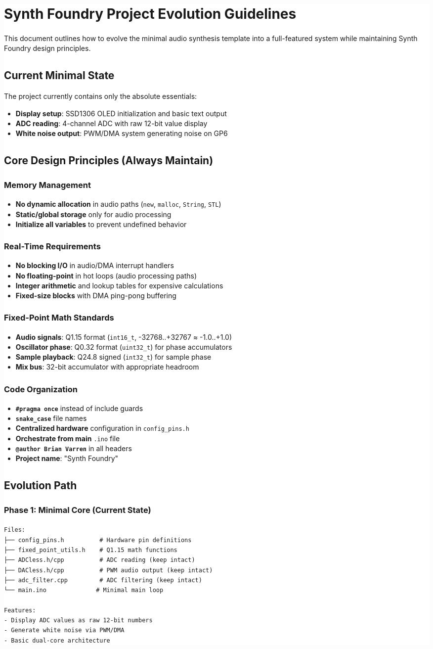 # Synth Foundry Project Evolution Guidelines

This document outlines how to evolve the minimal audio synthesis template into a full-featured system while maintaining Synth Foundry design principles.

## Current Minimal State

The project currently contains only the absolute essentials:
- **Display setup**: SSD1306 OLED initialization and basic text output
- **ADC reading**: 4-channel ADC with raw 12-bit value display
- **White noise output**: PWM/DMA system generating noise on GP6

## Core Design Principles (Always Maintain)

### Memory Management
- **No dynamic allocation** in audio paths (`new`, `malloc`, `String`, `STL`)
- **Static/global storage** only for audio processing
- **Initialize all variables** to prevent undefined behavior

### Real-Time Requirements
- **No blocking I/O** in audio/DMA interrupt handlers
- **No floating-point** in hot loops (audio processing paths)
- **Integer arithmetic** and lookup tables for expensive calculations
- **Fixed-size blocks** with DMA ping-pong buffering

### Fixed-Point Math Standards
- **Audio signals**: Q1.15 format (`int16_t`, -32768..+32767 ≈ -1.0..+1.0)
- **Oscillator phase**: Q0.32 format (`uint32_t`) for phase accumulators
- **Sample playback**: Q24.8 signed (`int32_t`) for sample phase
- **Mix bus**: 32-bit accumulator with appropriate headroom

### Code Organization
- **`#pragma once`** instead of include guards
- **`snake_case`** file names
- **Centralized hardware** configuration in `config_pins.h`
- **Orchestrate from main** `.ino` file
- **`@author Brian Varren`** in all headers
- **Project name**: "Synth Foundry"

## Evolution Path

### Phase 1: Minimal Core (Current State)
```
Files:
├── config_pins.h          # Hardware pin definitions
├── fixed_point_utils.h    # Q1.15 math functions
├── ADCless.h/cpp          # ADC reading (keep intact)
├── DACless.h/cpp          # PWM audio output (keep intact)
├── adc_filter.cpp         # ADC filtering (keep intact)
└── main.ino              # Minimal main loop

Features:
- Display ADC values as raw 12-bit numbers
- Generate white noise via PWM/DMA
- Basic dual-core architecture
```
